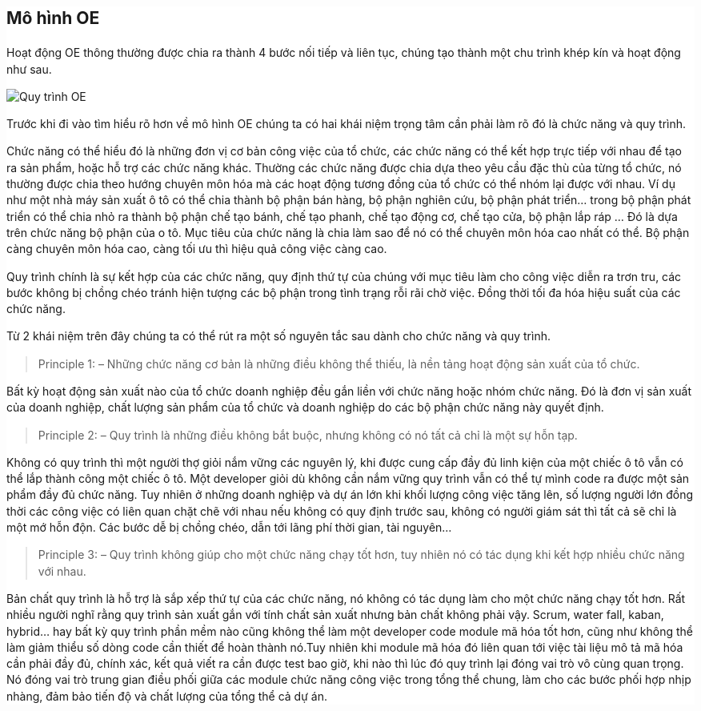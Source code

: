 ## Mô hình OE

Hoạt động OE thông thường được chia ra thành 4 bước nối tiếp và liên tục, chúng tạo thành một chu trình khép kín  và hoạt động như sau.

![Quy trình OE](https://c2.staticflickr.com/6/5821/30205324280_528ae13e25_b.jpg)

Trước khi đi vào tìm hiểu rõ hơn về mô hình OE chúng ta có hai khái niệm trọng tâm cần phải làm rõ đó là chức năng và quy trình.

Chức năng có thể hiểu đó là những đơn vị cơ bản công việc của tổ chức, các chức năng có thể kết hợp trực tiếp với nhau để tạo ra sản phẩm, hoặc hỗ trợ các chức năng khác. Thường các chức năng được chia dựa theo yêu cầu đặc thù của từng tổ chức, nó thường được chia theo hướng chuyên môn hóa mà các hoạt động tương đồng của tổ chức có thể nhóm lại được với nhau. Ví dụ như một nhà máy sản xuất ô tô có thể chia thành bộ phận bán hàng, bộ phận nghiên cứu, bộ phận phát triển… trong bộ phận phát triển có thể chia nhỏ ra thành bộ phận chế tạo bánh, chế tạo phanh, chế tạo động cơ, chế tạo cửa, bộ phận lắp ráp … Đó là dựa trên chức năng bộ phận của o tô. Mục tiêu của chức năng là chia làm sao để nó có thể chuyên môn hóa cao nhất có thể. Bộ phận càng chuyên môn hóa cao, càng tối ưu thì hiệu quả công việc càng cao.

Quy trình chính là sự kết hợp của các chức năng, quy định thứ tự của chúng với mục tiêu làm cho công việc diễn ra trơn tru, các bước không bị chồng chéo tránh hiện tượng các bộ phận trong tình trạng rỗi rãi chờ việc. Đồng thời tối đa hóa hiệu suất của các chức năng.

Từ 2 khái niệm trên đây chúng ta có thể rút ra một số nguyên tắc sau dành cho chức năng và quy trình.

>Principle 1: – Những chức năng cơ bản là những điều không thể thiếu, là nền tảng hoạt động sản xuất của tổ chức.

Bất kỳ hoạt động sản xuất nào của tổ chức doanh nghiệp đều gắn liền với chức năng hoặc nhóm chức năng. Đó là đơn vị sản xuất của doanh nghiệp, chất lượng sản phẩm của tổ chức và doanh nghiệp do các bộ phận chức năng này quyết định.

>Principle 2: – Quy trình là những điều không bắt buộc, nhưng không có nó tất cả chỉ là một sự hỗn tạp.

Không có quy trình thì một người thợ giỏi nắm vững các nguyên lý, khi được cung cấp đầy đủ linh kiện của một chiếc ô tô vẫn có thể lắp thành công một chiếc ô tô. Một developer giỏi dù không cần nắm vững quy trình vẫn có thể tự mình code ra được một sản phẩm đầy đủ chức năng. Tuy nhiên ở những doanh nghiệp và dự án lớn khi khối lượng công việc tăng lên, số lượng người lớn đồng thời các công việc có liên quan chặt chẽ với nhau nếu không có quy định trước sau, không có người giám sát thì tất cả sẽ chỉ là một mớ hỗn độn. Các bước dễ bị chồng chéo, dẫn tới lãng phí thời gian, tài nguyên…

>Principle 3: – Quy trình không giúp cho một chức năng chạy tốt hơn, tuy nhiên nó có tác dụng khi kết hợp nhiều chức năng với nhau.

Bản chất quy trình là hỗ trợ là sắp xếp thứ tự của các chức năng, nó không có tác dụng làm cho một chức năng chạy tốt hơn. Rất nhiều người nghĩ rằng quy trình sản xuất gắn với tính chất sản xuất nhưng bản chất không phải vậy. Scrum, water fall, kaban, hybrid… hay bất kỳ quy trình phần mềm nào cũng không thể làm một developer code module mã hóa tốt hơn, cũng như không thể làm giảm thiểu số dòng code cần thiết để hoàn thành nó.Tuy nhiên khi module mã hóa đó liên quan tới việc tài liệu mô tả mã hóa cần phải đầy đủ, chính xác, kết quả viết ra cần được test bao giờ, khi nào thì lúc đó quy trình lại đóng vai trò vô cùng quan trọng. Nó đóng vai trò trung gian điều phối giữa các module chức năng công việc trong tổng thể chung, làm cho các bước phối hợp nhịp nhàng, đảm bảo tiến độ và chất lượng của tổng thể cả dự án.
